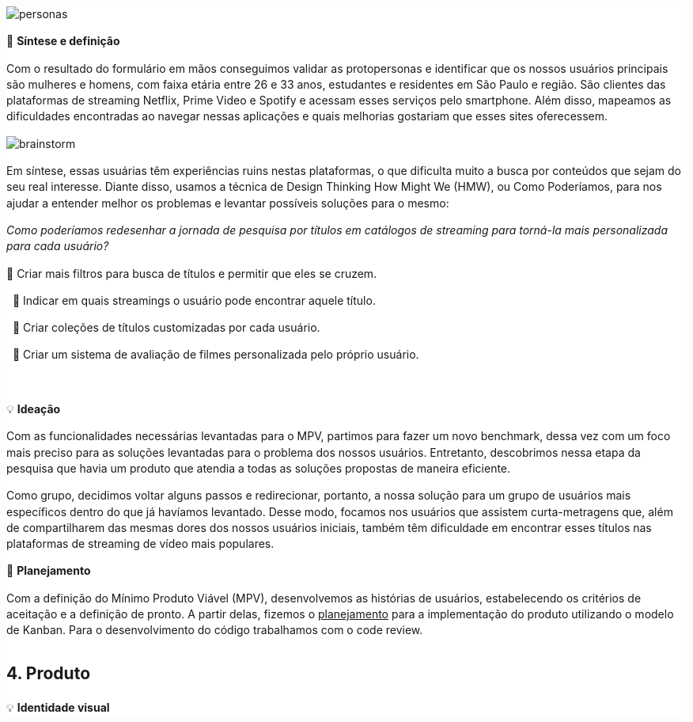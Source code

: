  ![personas](./src/img/personas.jpg)

:memo: **Síntese e definição**
&nbsp;

Com o resultado do formulário em mãos conseguimos validar as protopersonas e identificar que os nossos usuários principais são mulheres e homens, com faixa etária entre 26 e 33 anos, estudantes e residentes em São Paulo e região. São clientes das plataformas de streaming Netflix, Prime Video e Spotify e acessam esses serviços pelo smartphone. Além disso, mapeamos as dificuldades encontradas ao navegar nessas aplicações e quais melhorias gostariam que esses sites oferecessem. 

![brainstorm](./src/img/brainstorm.jpg)

Em síntese, essas usuárias têm experiências ruins nestas plataformas, o que dificulta muito a busca por conteúdos que sejam do seu real interesse. Diante disso, usamos a técnica de Design Thinking How Might We (HMW), ou Como Poderíamos, para nos ajudar a entender melhor os problemas e levantar possíveis soluções para o mesmo:

*Como poderíamos redesenhar a jornada de pesquisa por títulos em catálogos de streaming para torná-la mais personalizada para cada usuário?*

:pushpin: Criar mais filtros para busca de títulos e permitir que eles se cruzem.

&nbsp;
:pushpin: Indicar em quais streamings o usuário pode encontrar aquele título.

&nbsp;
:pushpin: Criar coleções de títulos customizadas por cada usuário.

&nbsp;
:pushpin: Criar um sistema de avaliação de filmes personalizada pelo próprio usuário.

&nbsp;

:bulb: **Ideação**
&nbsp;

Com as funcionalidades necessárias levantadas para o MPV, partimos para fazer um novo benchmark, dessa vez com um foco mais preciso para as soluções levantadas para o problema dos nossos usuários. Entretanto, descobrimos nessa etapa da pesquisa que havia um produto que atendia a todas as soluções propostas de maneira eficiente. 

Como grupo, decidimos voltar alguns passos e redirecionar, portanto, a nossa solução para um grupo de usuários mais específicos dentro do que já havíamos levantado. Desse modo, focamos nos usuários que assistem curta-metragens que, além de compartilharem das mesmas dores dos nossos usuários iniciais, também têm dificuldade em encontrar esses títulos nas plataformas de streaming de vídeo mais populares.

:date: **Planejamento**
&nbsp;

Com a definição do Mínimo Produto Viável (MPV), desenvolvemos as histórias de usuários, estabelecendo os critérios de aceitação e a definição de pronto. A partir delas, fizemos o [planejamento](https://trello.com/b/7wlIHXY5/midterm-hackton) para a implementação do produto utilizando o modelo de Kanban. Para o desenvolvimento do código trabalhamos com o code review.

## 4. Produto
:bulb: **Identidade visual**
